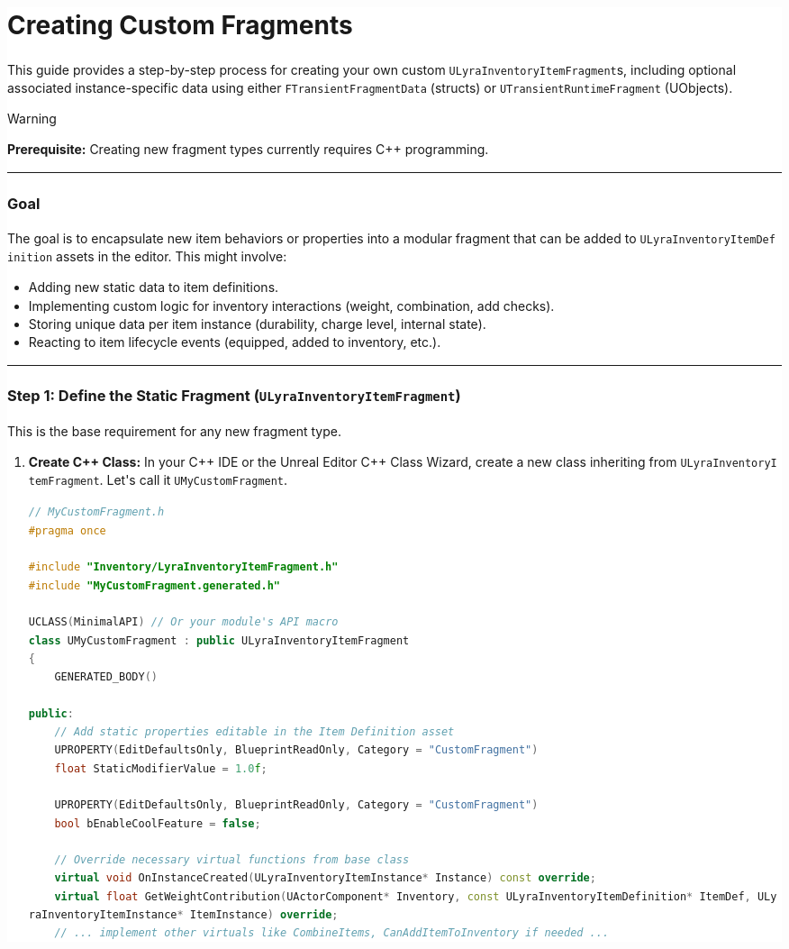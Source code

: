 # Creating Custom Fragments

This guide provides a step-by-step process for creating your own custom `ULyraInventoryItemFragment`s, including optional associated instance-specific data using either `FTransientFragmentData` (structs) or `UTransientRuntimeFragment` (UObjects).

> [!WARNING]
> **Prerequisite:** Creating new fragment types currently requires C++ programming.

***

### Goal

The goal is to encapsulate new item behaviors or properties into a modular fragment that can be added to `ULyraInventoryItemDefinition` assets in the editor. This might involve:

* Adding new static data to item definitions.
* Implementing custom logic for inventory interactions (weight, combination, add checks).
* Storing unique data per item instance (durability, charge level, internal state).
* Reacting to item lifecycle events (equipped, added to inventory, etc.).

***

### Step 1: Define the Static Fragment (`ULyraInventoryItemFragment`)

This is the base requirement for any new fragment type.

1.  **Create C++ Class:** In your C++ IDE or the Unreal Editor C++ Class Wizard, create a new class inheriting from `ULyraInventoryItemFragment`. Let's call it `UMyCustomFragment`.

    ```cpp
    // MyCustomFragment.h
    #pragma once

    #include "Inventory/LyraInventoryItemFragment.h"
    #include "MyCustomFragment.generated.h"

    UCLASS(MinimalAPI) // Or your module's API macro
    class UMyCustomFragment : public ULyraInventoryItemFragment
    {
        GENERATED_BODY()

    public:
        // Add static properties editable in the Item Definition asset
        UPROPERTY(EditDefaultsOnly, BlueprintReadOnly, Category = "CustomFragment")
        float StaticModifierValue = 1.0f;

        UPROPERTY(EditDefaultsOnly, BlueprintReadOnly, Category = "CustomFragment")
        bool bEnableCoolFeature = false;

        // Override necessary virtual functions from base class
        virtual void OnInstanceCreated(ULyraInventoryItemInstance* Instance) const override;
        virtual float GetWeightContribution(UActorComponent* Inventory, const ULyraInventoryItemDefinition* ItemDef, ULyraInventoryItemInstance* ItemInstance) override;
        // ... implement other virtuals like CombineItems, CanAddItemToInventory if needed ...

